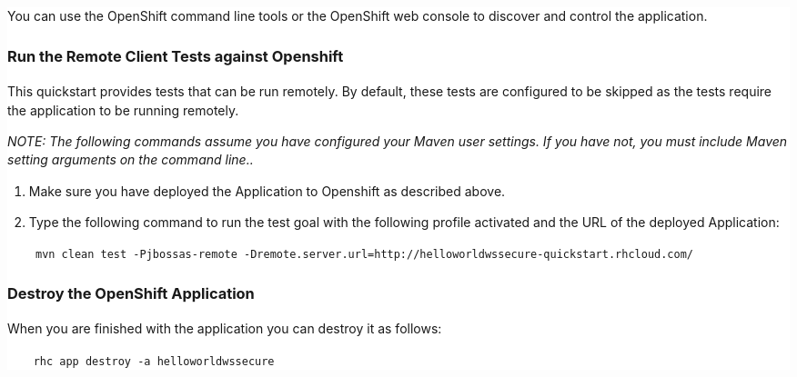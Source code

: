 You can use the OpenShift command line tools or the OpenShift web console to discover and control the application.

### Run the Remote Client Tests against Openshift

This quickstart provides tests that can be run remotely. By default, these tests are configured to be skipped as the tests require the application to be running remotely. 

_NOTE: The following commands assume you have configured your Maven user settings. If you have not, you must include Maven setting arguments on the command line.._

1. Make sure you have deployed the Application to Openshift as described above.
2. Type the following command to run the test goal with the following profile activated and the URL of the deployed Application:

		mvn clean test -Pjbossas-remote -Dremote.server.url=http://helloworldwssecure-quickstart.rhcloud.com/

### Destroy the OpenShift Application

When you are finished with the application you can destroy it as follows:

        rhc app destroy -a helloworldwssecure

